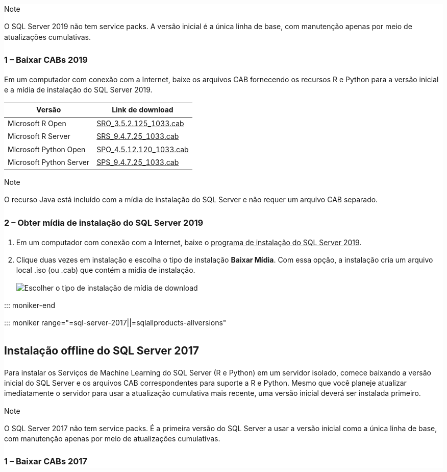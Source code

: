 > [!Note]
> O SQL Server 2019 não tem service packs. A versão inicial é a única linha de base, com manutenção apenas por meio de atualizações cumulativas.

### <a name="1---download-2019-cabs"></a>1 – Baixar CABs 2019

Em um computador com conexão com a Internet, baixe os arquivos CAB fornecendo os recursos R e Python para a versão inicial e a mídia de instalação do SQL Server 2019.

Versão  |Link de download  |
---------|---------------|
Microsoft R Open        | [SRO_3.5.2.125_1033.cab](https://go.microsoft.com/fwlink/?linkid=2085686) |
Microsoft R Server      | [SRS_9.4.7.25_1033.cab](https://go.microsoft.com/fwlink/?linkid=2085792) |
Microsoft Python Open   | [SPO_4.5.12.120_1033.cab](https://go.microsoft.com/fwlink/?linkid=2085793) |
Microsoft Python Server | [SPS_9.4.7.25_1033.cab](https://go.microsoft.com/fwlink/?linkid=2085685) |

> [!NOTE]
> O recurso Java está incluído com a mídia de instalação do SQL Server e não requer um arquivo CAB separado.

###  <a name="2---get-sql-server-2019-installation-media"></a>2 – Obter mídia de instalação do SQL Server 2019

1. Em um computador com conexão com a Internet, baixe o [programa de instalação do SQL Server 2019](https://www.microsoft.com/sql-server/sql-server-downloads). 

2. Clique duas vezes em instalação e escolha o tipo de instalação **Baixar Mídia**. Com essa opção, a instalação cria um arquivo local .iso (ou .cab) que contém a mídia de instalação.

   ![Escolher o tipo de instalação de mídia de download](media/2019offline-download-tile.png "Baixar mídia")

::: moniker-end

::: moniker range="=sql-server-2017||=sqlallproducts-allversions"
## <a name="sql-server-2017-offline-install"></a>Instalação offline do SQL Server 2017

Para instalar os Serviços de Machine Learning do SQL Server (R e Python) em um servidor isolado, comece baixando a versão inicial do SQL Server e os arquivos CAB correspondentes para suporte a R e Python. Mesmo que você planeje atualizar imediatamente o servidor para usar a atualização cumulativa mais recente, uma versão inicial deverá ser instalada primeiro.

> [!Note]
> O SQL Server 2017 não tem service packs. É a primeira versão do SQL Server a usar a versão inicial como a única linha de base, com manutenção apenas por meio de atualizações cumulativas. 

### <a name="1---download-2017-cabs"></a>1 – Baixar CABs 2017
